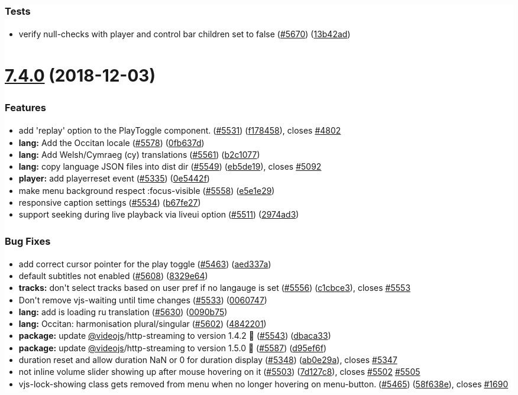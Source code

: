 ### Tests

* verify null-checks with player and control bar children set to false ([#5670](https://github.com/videojs/video.js/issues/5670)) ([13b42ad](https://github.com/videojs/video.js/commit/13b42ad))

<a name="7.4.0"></a>
# [7.4.0](https://github.com/videojs/video.js/compare/v7.3.0...v7.4.0) (2018-12-03)

### Features

* add 'replay' option to the PlayToggle component. ([#5531](https://github.com/videojs/video.js/issues/5531)) ([f178458](https://github.com/videojs/video.js/commit/f178458)), closes [#4802](https://github.com/videojs/video.js/issues/4802)
* **lang:** Add the Occitan locale ([#5578](https://github.com/videojs/video.js/issues/5578)) ([0fb637d](https://github.com/videojs/video.js/commit/0fb637d))
* **lang:** Add Welsh/Cymraeg (cy) translations ([#5561](https://github.com/videojs/video.js/issues/5561)) ([b2c1077](https://github.com/videojs/video.js/commit/b2c1077))
* **lang:** copy language JSON files into dist dir ([#5549](https://github.com/videojs/video.js/issues/5549)) ([eb5de19](https://github.com/videojs/video.js/commit/eb5de19)), closes [#5092](https://github.com/videojs/video.js/issues/5092)
* **player:** add playerreset event ([#5335](https://github.com/videojs/video.js/issues/5335)) ([0e5442f](https://github.com/videojs/video.js/commit/0e5442f))
* make menu background respect :focus-visible ([#5558](https://github.com/videojs/video.js/issues/5558)) ([e5e1e29](https://github.com/videojs/video.js/commit/e5e1e29))
* responsive caption settings ([#5534](https://github.com/videojs/video.js/issues/5534)) ([b67fe27](https://github.com/videojs/video.js/commit/b67fe27))
* support seeking during live playback via liveui option ([#5511](https://github.com/videojs/video.js/issues/5511)) ([2974ad3](https://github.com/videojs/video.js/commit/2974ad3))

### Bug Fixes

* add correct cursor pointer for the play toggle  ([#5463](https://github.com/videojs/video.js/issues/5463)) ([aed337a](https://github.com/videojs/video.js/commit/aed337a))
* default subtitles not enabled ([#5608](https://github.com/videojs/video.js/issues/5608)) ([8329e64](https://github.com/videojs/video.js/commit/8329e64))
* **tracks:** don't select tracks based on user pref if no langauge is set ([#5556](https://github.com/videojs/video.js/issues/5556)) ([c1cbce3](https://github.com/videojs/video.js/commit/c1cbce3)), closes [#5553](https://github.com/videojs/video.js/issues/5553)
* Don't remove vjs-waiting until time changes ([#5533](https://github.com/videojs/video.js/issues/5533)) ([0060747](https://github.com/videojs/video.js/commit/0060747))
* **lang:** add  is loading ru translation ([#5630](https://github.com/videojs/video.js/issues/5630)) ([0090b75](https://github.com/videojs/video.js/commit/0090b75))
* **lang:** Occitan: harmonisation plural/singular ([#5602](https://github.com/videojs/video.js/issues/5602)) ([4842201](https://github.com/videojs/video.js/commit/4842201))
* **package:** update [@videojs](https://github.com/videojs)/http-streaming to version 1.4.2 🚀 ([#5543](https://github.com/videojs/video.js/issues/5543)) ([dbaca33](https://github.com/videojs/video.js/commit/dbaca33))
* **package:** update [@videojs](https://github.com/videojs)/http-streaming to version 1.5.0 🚀 ([#5587](https://github.com/videojs/video.js/issues/5587)) ([d95ef6f](https://github.com/videojs/video.js/commit/d95ef6f))
* duration reset and allow duration NaN or 0 for duration display ([#5348](https://github.com/videojs/video.js/issues/5348)) ([ab0e29a](https://github.com/videojs/video.js/commit/ab0e29a)), closes [#5347](https://github.com/videojs/video.js/issues/5347)
* not inline volume slider showing up after mouse hovering on it ([#5503](https://github.com/videojs/video.js/issues/5503)) ([7d127c8](https://github.com/videojs/video.js/commit/7d127c8)), closes [#5502](https://github.com/videojs/video.js/issues/5502) [#5505](https://github.com/videojs/video.js/issues/5505)
* vjs-lock-showing class gets removed from menu when no longer hovering on menu-button. ([#5465](https://github.com/videojs/video.js/issues/5465)) ([58f638e](https://github.com/videojs/video.js/commit/58f638e)), closes [#1690](https://github.com/videojs/video.js/issues/1690)
